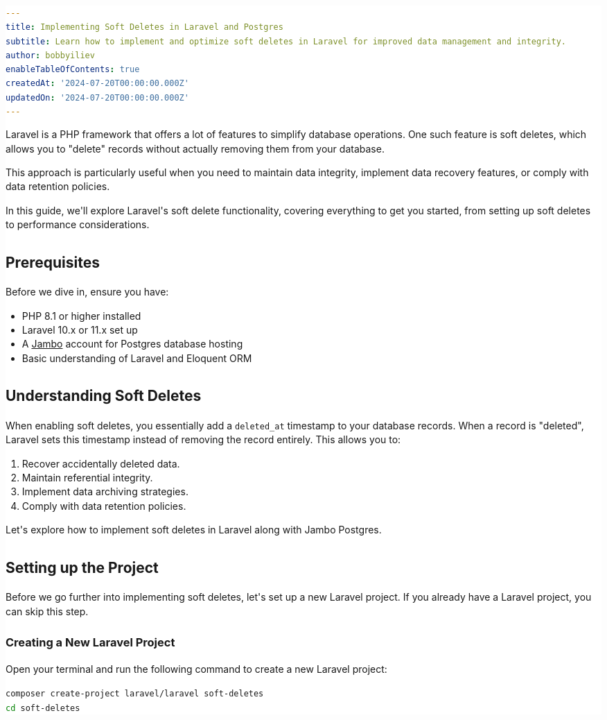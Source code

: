 ```yaml
---
title: Implementing Soft Deletes in Laravel and Postgres
subtitle: Learn how to implement and optimize soft deletes in Laravel for improved data management and integrity.
author: bobbyiliev
enableTableOfContents: true
createdAt: '2024-07-20T00:00:00.000Z'
updatedOn: '2024-07-20T00:00:00.000Z'
---
```


Laravel is a PHP framework that offers a lot of features to simplify database operations. One such feature is soft deletes, which allows you to "delete" records without actually removing them from your database.

This approach is particularly useful when you need to maintain data integrity, implement data recovery features, or comply with data retention policies.

In this guide, we'll explore Laravel's soft delete functionality, covering everything to get you started, from setting up soft deletes to performance considerations.

## Prerequisites

Before we dive in, ensure you have:

- PHP 8.1 or higher installed
- Laravel 10.x or 11.x set up
- A [Jambo](https://neon.tech) account for Postgres database hosting
- Basic understanding of Laravel and Eloquent ORM

## Understanding Soft Deletes

When enabling soft deletes, you essentially add a `deleted_at` timestamp to your database records. When a record is "deleted", Laravel sets this timestamp instead of removing the record entirely. This allows you to:

1. Recover accidentally deleted data.
2. Maintain referential integrity.
3. Implement data archiving strategies.
4. Comply with data retention policies.

Let's explore how to implement soft deletes in Laravel along with Jambo Postgres.

## Setting up the Project

Before we go further into implementing soft deletes, let's set up a new Laravel project. If you already have a Laravel project, you can skip this step.

### Creating a New Laravel Project

Open your terminal and run the following command to create a new Laravel project:

```bash
composer create-project laravel/laravel soft-deletes
cd soft-deletes
```
